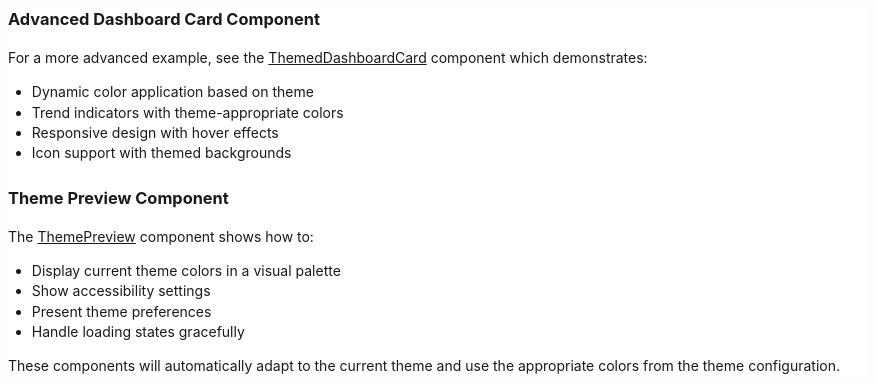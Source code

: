 ### Advanced Dashboard Card Component

For a more advanced example, see the [ThemedDashboardCard](file:///Volumes/SYBazzarData/LC-Project/backend/lc-workflow-frontend/src/components/examples/ThemedDashboardCard.tsx) component which demonstrates:
- Dynamic color application based on theme
- Trend indicators with theme-appropriate colors
- Responsive design with hover effects
- Icon support with themed backgrounds

### Theme Preview Component

The [ThemePreview](file:///Volumes/SYBazzarData/LC-Project/backend/lc-workflow-frontend/src/components/examples/ThemePreview.tsx) component shows how to:
- Display current theme colors in a visual palette
- Show accessibility settings
- Present theme preferences
- Handle loading states gracefully

These components will automatically adapt to the current theme and use the appropriate colors from the theme configuration.